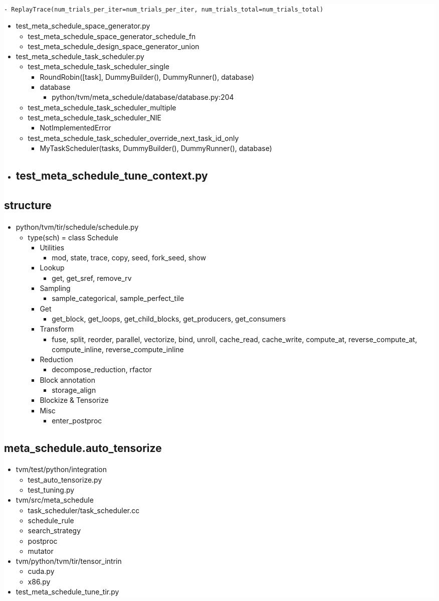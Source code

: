     - ReplayTrace(num_trials_per_iter=num_trials_per_iter, num_trials_total=num_trials_total)
- test_meta_schedule_space_generator.py
  - test_meta_schedule_space_generator_schedule_fn
  - test_meta_schedule_design_space_generator_union
- test_meta_schedule_task_scheduler.py
  - test_meta_schedule_task_scheduler_single
    - RoundRobin([task], DummyBuilder(), DummyRunner(), database)
    - database
      - python/tvm/meta_schedule/database/database.py:204
  - test_meta_schedule_task_scheduler_multiple
  - test_meta_schedule_task_scheduler_NIE
    - NotImplementedError
  - test_meta_schedule_task_scheduler_override_next_task_id_only
    - MyTaskScheduler(tasks, DummyBuilder(), DummyRunner(), database)
- test_meta_schedule_tune_context.py
  - 
## structure
- python/tvm/tir/schedule/schedule.py
  - type(sch) = class Schedule
    - Utilities
      - mod, state, trace, copy, seed, fork_seed, show
    - Lookup
      - get, get_sref, remove_rv
    - Sampling
      - sample_categorical, sample_perfect_tile
    - Get
      - get_block, get_loops, get_child_blocks, get_producers, get_consumers
    - Transform
      - fuse, split, reorder, parallel, vectorize, bind, unroll, cache_read, cache_write, compute_at, reverse_compute_at, compute_inline, reverse_compute_inline
    - Reduction
      - decompose_reduction, rfactor
    - Block annotation
      - storage_align
    - Blockize & Tensorize
    - Misc
      - enter_postproc
## meta_schedule.auto_tensorize
- tvm/test/python/integration
  - test_auto_tensorize.py
  - test_tuning.py
- tvm/src/meta_schedule
  - task_scheduler/task_scheduler.cc
  - schedule_rule
  - search_strategy
  - postproc
  - mutator
- tvm/python/tvm/tir/tensor_intrin
  - cuda.py
  - x86.py
- test_meta_schedule_tune_tir.py
